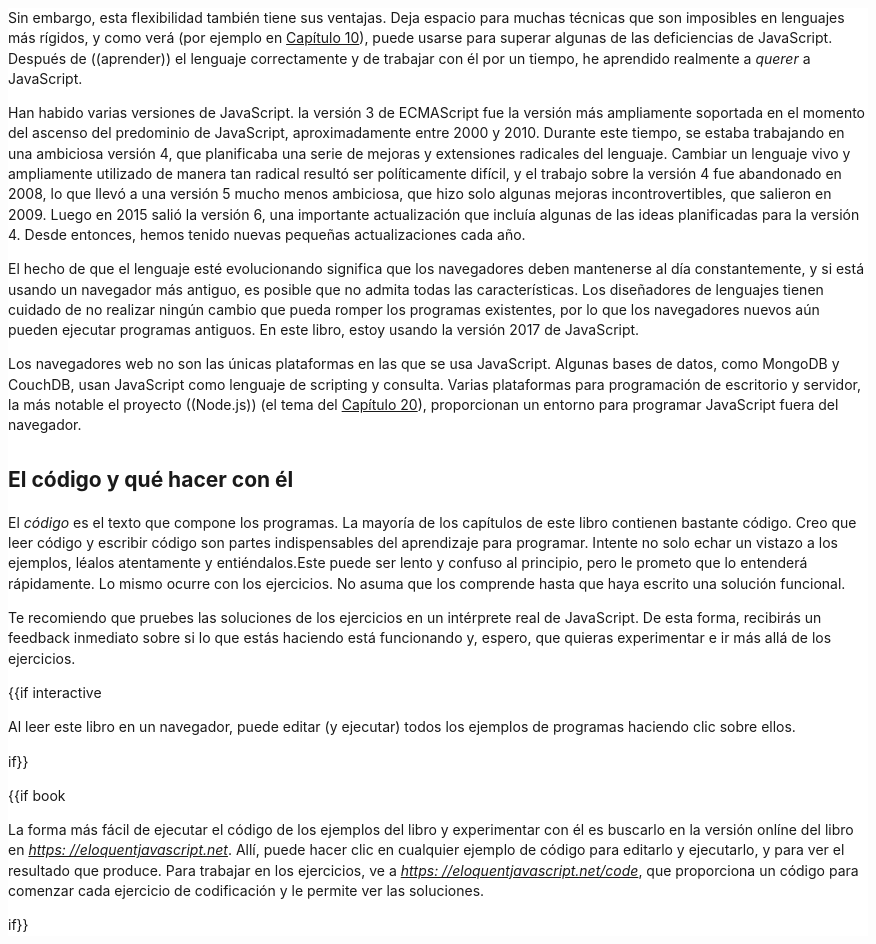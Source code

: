 Sin embargo, esta flexibilidad también tiene sus ventajas. Deja espacio para muchas técnicas que son imposibles en lenguajes más rígidos, y como verá (por ejemplo en [Capítulo 10](modules)), puede usarse para superar algunas de las deficiencias de JavaScript. Después de ((aprender)) el lenguaje correctamente y de trabajar con él por un tiempo, he aprendido realmente a _querer_ a JavaScript.

Han habido varias versiones de JavaScript. la versión 3 de ECMAScript  fue la versión más ampliamente soportada en el momento del ascenso del predominio de JavaScript, aproximadamente entre 2000 y 2010. Durante este tiempo, se estaba trabajando en una ambiciosa versión 4, que planificaba una serie de mejoras  y extensiones radicales del lenguaje. Cambiar un lenguaje vivo y ampliamente utilizado de manera tan radical resultó ser políticamente difícil, y el trabajo sobre la versión 4 fue abandonado en 2008, lo que llevó a una versión 5 mucho menos ambiciosa, que hizo solo algunas mejoras incontrovertibles, que salieron en 2009. Luego en 2015 salió la versión 6, una importante actualización que incluía algunas de las ideas planificadas para la versión 4. Desde entonces, hemos tenido nuevas pequeñas actualizaciones cada año.

El hecho de que el lenguaje esté evolucionando significa que los navegadores deben mantenerse al día constantemente, y si está usando un navegador más antiguo, es posible que no admita todas las características. Los diseñadores de lenguajes tienen cuidado de no realizar ningún cambio que pueda romper los programas existentes, por lo que los navegadores nuevos aún pueden ejecutar programas antiguos. En este libro, estoy usando la versión 2017 de JavaScript.

Los navegadores web no son las únicas plataformas en las que se usa JavaScript. Algunas bases de datos, como MongoDB y CouchDB, usan JavaScript como lenguaje de scripting y consulta. Varias plataformas para programación de escritorio y servidor, la más notable el proyecto ((Node.js)) (el tema del [Capítulo 20](node)), proporcionan un entorno para programar JavaScript fuera del navegador.

## El código y qué hacer con él

El _código_ es el texto que compone los programas. La mayoría de los capítulos de este libro contienen bastante código. Creo que leer código y escribir código son partes indispensables del aprendizaje para programar. Intente no solo echar un vistazo a los ejemplos, léalos atentamente y entiéndalos.Este puede ser lento y confuso al principio, pero le prometo que lo entenderá rápidamente. Lo mismo ocurre con los ejercicios. No asuma que los comprende hasta que haya escrito una solución funcional.

Te recomiendo que pruebes las soluciones de los ejercicios en un intérprete real de JavaScript. De esta forma, recibirás un feedback inmediato sobre si lo que estás haciendo está funcionando y, espero, que quieras experimentar e ir más allá de los ejercicios.

{{if interactive

Al leer este libro en un navegador, puede editar (y ejecutar) todos los ejemplos de programas haciendo clic sobre ellos.

if}}

{{if book

La forma más fácil de ejecutar el código de los ejemplos del libro y experimentar con él es buscarlo en la versión onlíne del libro en [_https: //eloquentjavascript.net_](https://eloquentjavascript.net/). Allí, puede hacer clic en cualquier ejemplo de código para editarlo y ejecutarlo, y para ver el resultado que produce. Para trabajar en los ejercicios, ve a [_https: //eloquentjavascript.net/code_](https://eloquentjavascript.net/code), que proporciona un código para comenzar cada ejercicio de codificación y le permite ver las soluciones.

if}}

